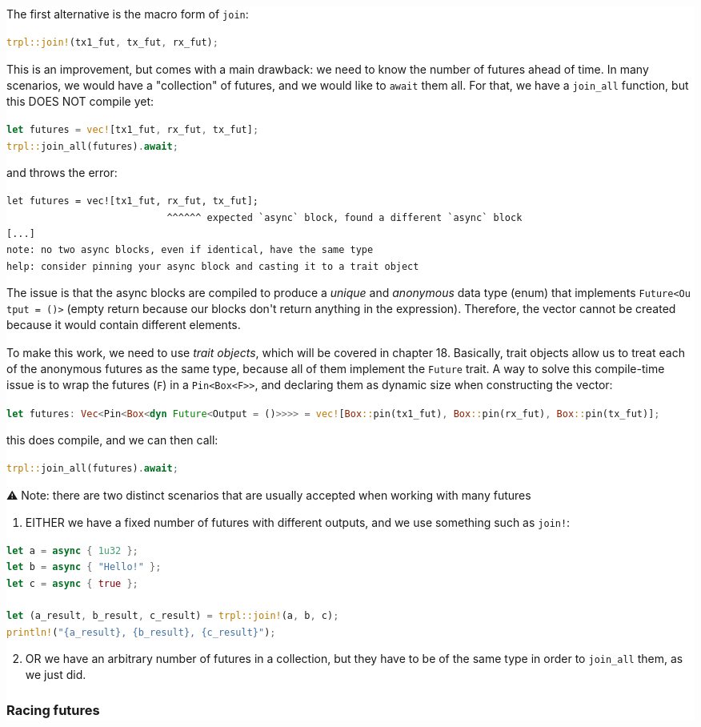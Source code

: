 The first alternative is the macro form of `join`:
```rust
trpl::join!(tx1_fut, tx_fut, rx_fut);
```

This is an improvement, but comes with a main drawback: we need to know the number of futures ahead of time. In many scenarios, we would have a "collection" of futures, and we would like to `await` them all. For that, we have a `join_all` function, but this DOES NOT compile yet:
```rust
let futures = vec![tx1_fut, rx_fut, tx_fut];
trpl::join_all(futures).await;
```

and throws the error:
```
let futures = vec![tx1_fut, rx_fut, tx_fut];
                            ^^^^^^ expected `async` block, found a different `async` block
[...]
note: no two async blocks, even if identical, have the same type
help: consider pinning your async block and casting it to a trait object
```

The issue is that the async blocks are compiled to produce a *unique* and *anonymous* data type (enum) that implements `Future<Output = ()>` (empty return because our blocks don't return anything in the expression). Therefore, the vector cannot be created because it would contain different elements.

To make this work, we need to use *trait objects*, which will be covered in chapter 18. Basically, trait objects allow us to treat each of the anonymous futures as the same type, because all of them implement the `Future` trait. A way to solve this compile-time issue is to wrap the futures (`F`) in a `Pin<Box<F>>`, and declaring them as dynamic size when constructing the vector:
```rust
let futures: Vec<Pin<Box<dyn Future<Output = ()>>>> = vec![Box::pin(tx1_fut), Box::pin(rx_fut), Box::pin(tx_fut)];
```

this does compile, and we can then call:
```rust
trpl::join_all(futures).await;
```

⚠️ Note: there are two distinct scenarios that are usually accepted when working with many futures
1. EITHER we have a fixed number of futures with different outputs, and we use something such as `join!`:
```rust
let a = async { 1u32 };
let b = async { "Hello!" };
let c = async { true };

let (a_result, b_result, c_result) = trpl::join!(a, b, c);
println!("{a_result}, {b_result}, {c_result}");
```

2. OR we have an arbitrary number of futures in a collection, but they have to be of the same type in order to `join_all` them, as we just did.

### Racing futures
